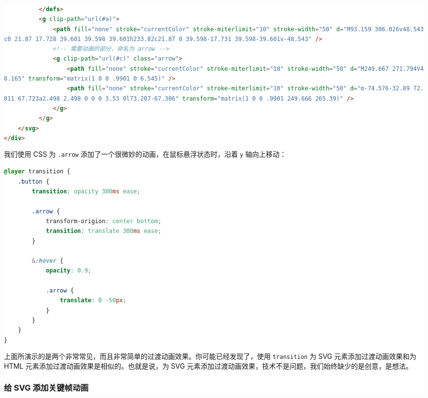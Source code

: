 ```HTML
          </defs>
          <g clip-path="url(#a)">
              <path fill="none" stroke="currentColor" stroke-miterlimit="10" stroke-width="50" d="M93.159 306.026v48.543c0 21.87 17.728 39.601 39.598 39.601h233.82c21.87 0 39.598-17.731 39.598-39.601v-48.543" />
              <!-- 需要动画的部分，命名为 arrow -->
              <g clip-path="url(#c)" class="arrow">
                  <path fill="none" stroke="currentColor" stroke-miterlimit="10" stroke-width="50" d="M249.667 271.794V48.165" transform="matrix(1 0 0 .9901 0 6.545)" />
                  <path fill="none" stroke="currentColor" stroke-miterlimit="10" stroke-width="50" d="m-74.576-32.89 72.811 67.723a2.498 2.498 0 0 0 3.53 0l73.207-67.306" transform="matrix(1 0 0 .9901 249.666 265.39)" />
              </g>
          </g>
    </svg>
</div>
```

  


我们使用 CSS 为 `.arrow` 添加了一个很微妙的动画，在鼠标悬浮状态时，沿着 `y` 轴向上移动：

  


```CSS
@layer transition {
    .button {
        transition: opacity 300ms ease;
    
        .arrow {
            transform-origion: center bottom;
            transition: translate 300ms ease;
        }
    
        &:hover {
            opacity: 0.9;
    
            .arrow {
                translate: 0 -50px;
            }
        }
    }
}
```

  


上面所演示的是两个非常常见，而且非常简单的过渡动画效果。你可能已经发现了，使用 `transition` 为 SVG 元素添加过渡动画效果和为 HTML 元素添加过渡动画效果是相似的。也就是说，为 SVG 元素添加过渡动画效果，技术不是问题，我们始终缺少的是创意，是想法。

  


### 给 SVG 添加关键帧动画
